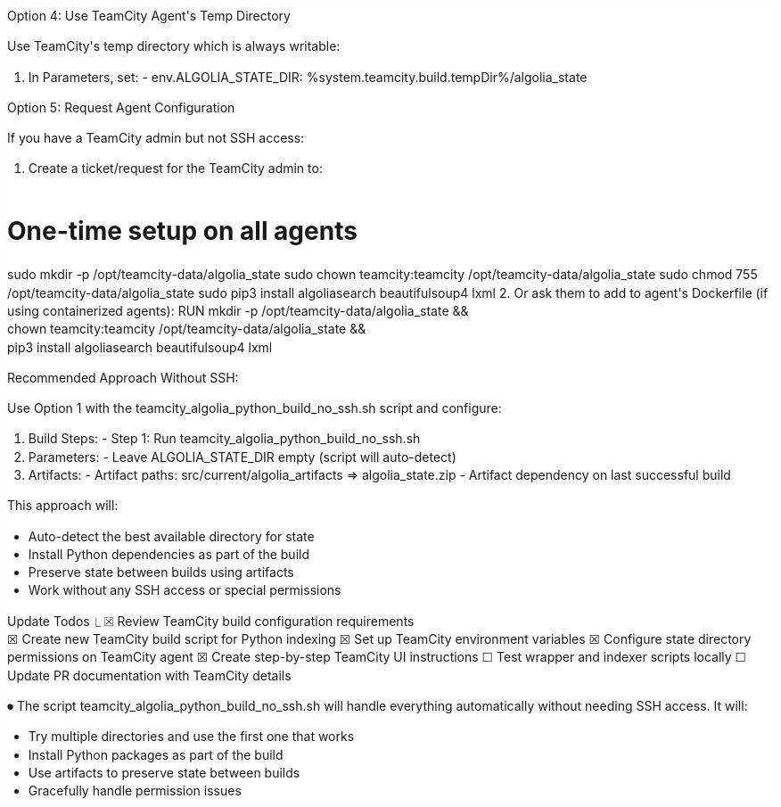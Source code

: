   Option 4: Use TeamCity Agent's Temp Directory

  Use TeamCity's temp directory which is always writable:

  1. In Parameters, set:
    - env.ALGOLIA_STATE_DIR: %system.teamcity.build.tempDir%/algolia_state

  Option 5: Request Agent Configuration

  If you have a TeamCity admin but not SSH access:

  1. Create a ticket/request for the TeamCity admin to:
  # One-time setup on all agents
  sudo mkdir -p /opt/teamcity-data/algolia_state
  sudo chown teamcity:teamcity /opt/teamcity-data/algolia_state
  sudo chmod 755 /opt/teamcity-data/algolia_state
  sudo pip3 install algoliasearch beautifulsoup4 lxml
  2. Or ask them to add to agent's Dockerfile (if using containerized agents):
  RUN mkdir -p /opt/teamcity-data/algolia_state && \
      chown teamcity:teamcity /opt/teamcity-data/algolia_state && \
      pip3 install algoliasearch beautifulsoup4 lxml

  Recommended Approach Without SSH:

  Use Option 1 with the teamcity_algolia_python_build_no_ssh.sh script and configure:

  1. Build Steps:
    - Step 1: Run teamcity_algolia_python_build_no_ssh.sh
  2. Parameters:
    - Leave ALGOLIA_STATE_DIR empty (script will auto-detect)
  3. Artifacts:
    - Artifact paths: src/current/algolia_artifacts => algolia_state.zip
    - Artifact dependency on last successful build

  This approach will:
  - Auto-detect the best available directory for state
  - Install Python dependencies as part of the build
  - Preserve state between builds using artifacts
  - Work without any SSH access or special permissions

  Update Todos
  ⎿  ☒ Review TeamCity build configuration requirements       
     ☒ Create new TeamCity build script for Python indexing
     ☒ Set up TeamCity environment variables
     ☒ Configure state directory permissions on TeamCity agent
     ☒ Create step-by-step TeamCity UI instructions
     ☐ Test wrapper and indexer scripts locally
     ☐ Update PR documentation with TeamCity details

⏺ The script teamcity_algolia_python_build_no_ssh.sh will handle everything automatically without needing SSH access. It will:
  - Try multiple directories and use the first one that works
  - Install Python packages as part of the build
  - Use artifacts to preserve state between builds
  - Gracefully handle permission issues
